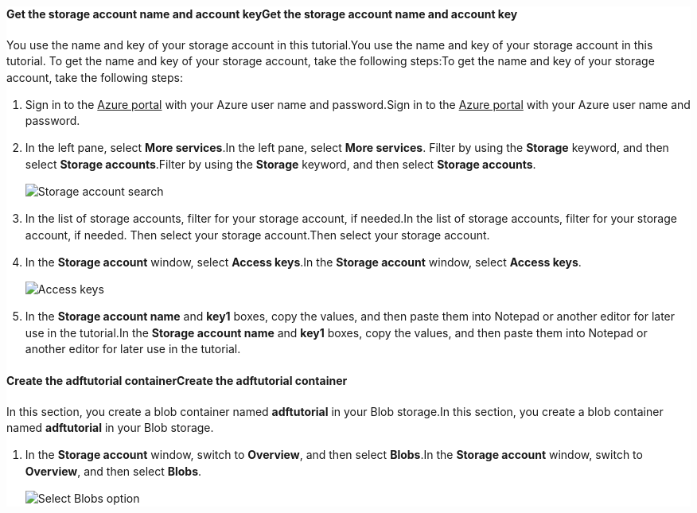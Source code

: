 #### <a name="get-the-storage-account-name-and-account-key"></a><span data-ttu-id="b1d0d-138">Get the storage account name and account key</span><span class="sxs-lookup"><span data-stu-id="b1d0d-138">Get the storage account name and account key</span></span>
<span data-ttu-id="b1d0d-139">You use the name and key of your storage account in this tutorial.</span><span class="sxs-lookup"><span data-stu-id="b1d0d-139">You use the name and key of your storage account in this tutorial.</span></span> <span data-ttu-id="b1d0d-140">To get the name and key of your storage account, take the following steps:</span><span class="sxs-lookup"><span data-stu-id="b1d0d-140">To get the name and key of your storage account, take the following steps:</span></span> 

1. <span data-ttu-id="b1d0d-141">Sign in to the [Azure portal](https://portal.azure.com) with your Azure user name and password.</span><span class="sxs-lookup"><span data-stu-id="b1d0d-141">Sign in to the [Azure portal](https://portal.azure.com) with your Azure user name and password.</span></span> 

1. <span data-ttu-id="b1d0d-142">In the left pane, select **More services**.</span><span class="sxs-lookup"><span data-stu-id="b1d0d-142">In the left pane, select **More services**.</span></span> <span data-ttu-id="b1d0d-143">Filter by using the **Storage** keyword, and then select **Storage accounts**.</span><span class="sxs-lookup"><span data-stu-id="b1d0d-143">Filter by using the **Storage** keyword, and then select **Storage accounts**.</span></span>

    ![Storage account search](media/tutorial-hybrid-copy-powershell/search-storage-account.png)

1. <span data-ttu-id="b1d0d-145">In the list of storage accounts, filter for your storage account, if needed.</span><span class="sxs-lookup"><span data-stu-id="b1d0d-145">In the list of storage accounts, filter for your storage account, if needed.</span></span> <span data-ttu-id="b1d0d-146">Then select your storage account.</span><span class="sxs-lookup"><span data-stu-id="b1d0d-146">Then select your storage account.</span></span> 

1. <span data-ttu-id="b1d0d-147">In the **Storage account** window, select **Access keys**.</span><span class="sxs-lookup"><span data-stu-id="b1d0d-147">In the **Storage account** window, select **Access keys**.</span></span>

    ![Access keys](media/tutorial-hybrid-copy-powershell/storage-account-name-key.png)

1. <span data-ttu-id="b1d0d-149">In the **Storage account name** and **key1** boxes, copy the values, and then paste them into Notepad or another editor for later use in the tutorial.</span><span class="sxs-lookup"><span data-stu-id="b1d0d-149">In the **Storage account name** and **key1** boxes, copy the values, and then paste them into Notepad or another editor for later use in the tutorial.</span></span> 

#### <a name="create-the-adftutorial-container"></a><span data-ttu-id="b1d0d-150">Create the adftutorial container</span><span class="sxs-lookup"><span data-stu-id="b1d0d-150">Create the adftutorial container</span></span> 
<span data-ttu-id="b1d0d-151">In this section, you create a blob container named **adftutorial** in your Blob storage.</span><span class="sxs-lookup"><span data-stu-id="b1d0d-151">In this section, you create a blob container named **adftutorial** in your Blob storage.</span></span> 

1. <span data-ttu-id="b1d0d-152">In the **Storage account** window, switch to **Overview**, and then select **Blobs**.</span><span class="sxs-lookup"><span data-stu-id="b1d0d-152">In the **Storage account** window, switch to **Overview**, and then select **Blobs**.</span></span> 

    ![Select Blobs option](media/tutorial-hybrid-copy-powershell/select-blobs.png)
